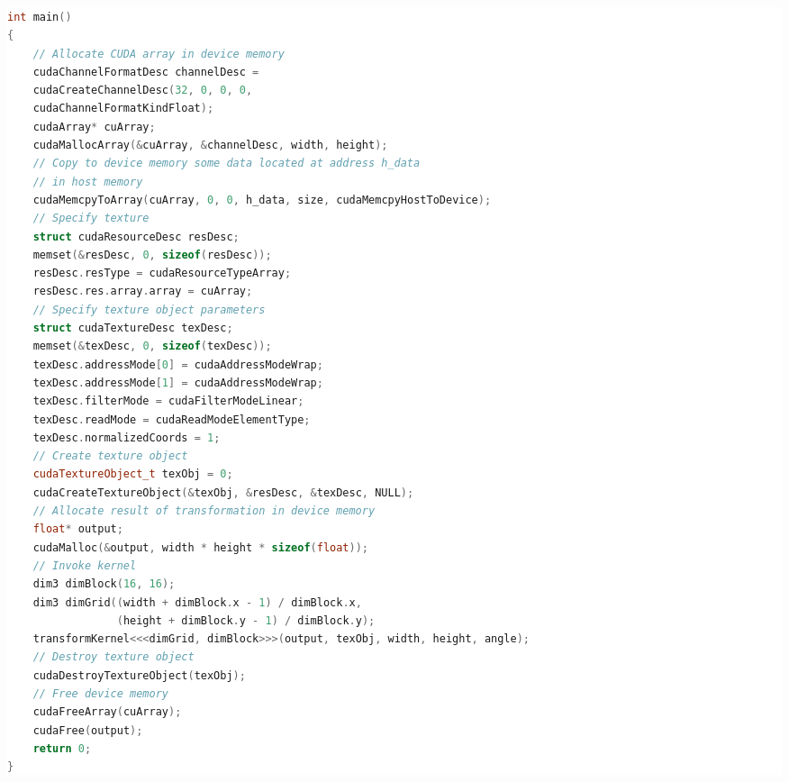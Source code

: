 ```c++
int main()
{
	// Allocate CUDA array in device memory
	cudaChannelFormatDesc channelDesc =
	cudaCreateChannelDesc(32, 0, 0, 0,
	cudaChannelFormatKindFloat);
	cudaArray* cuArray;
	cudaMallocArray(&cuArray, &channelDesc, width, height);
	// Copy to device memory some data located at address h_data
	// in host memory
	cudaMemcpyToArray(cuArray, 0, 0, h_data, size, cudaMemcpyHostToDevice);
	// Specify texture
	struct cudaResourceDesc resDesc;
	memset(&resDesc, 0, sizeof(resDesc));
	resDesc.resType = cudaResourceTypeArray;
	resDesc.res.array.array = cuArray;
	// Specify texture object parameters
	struct cudaTextureDesc texDesc;
	memset(&texDesc, 0, sizeof(texDesc));
	texDesc.addressMode[0] = cudaAddressModeWrap;
	texDesc.addressMode[1] = cudaAddressModeWrap;
	texDesc.filterMode = cudaFilterModeLinear;
	texDesc.readMode = cudaReadModeElementType;
	texDesc.normalizedCoords = 1;
	// Create texture object
	cudaTextureObject_t texObj = 0;
	cudaCreateTextureObject(&texObj, &resDesc, &texDesc, NULL);
	// Allocate result of transformation in device memory
	float* output;
	cudaMalloc(&output, width * height * sizeof(float));
	// Invoke kernel
	dim3 dimBlock(16, 16);
	dim3 dimGrid((width + dimBlock.x - 1) / dimBlock.x,
	             (height + dimBlock.y - 1) / dimBlock.y);
	transformKernel<<<dimGrid, dimBlock>>>(output, texObj, width, height, angle);
	// Destroy texture object
	cudaDestroyTextureObject(texObj);
	// Free device memory
	cudaFreeArray(cuArray);
	cudaFree(output);
	return 0;
}
```



